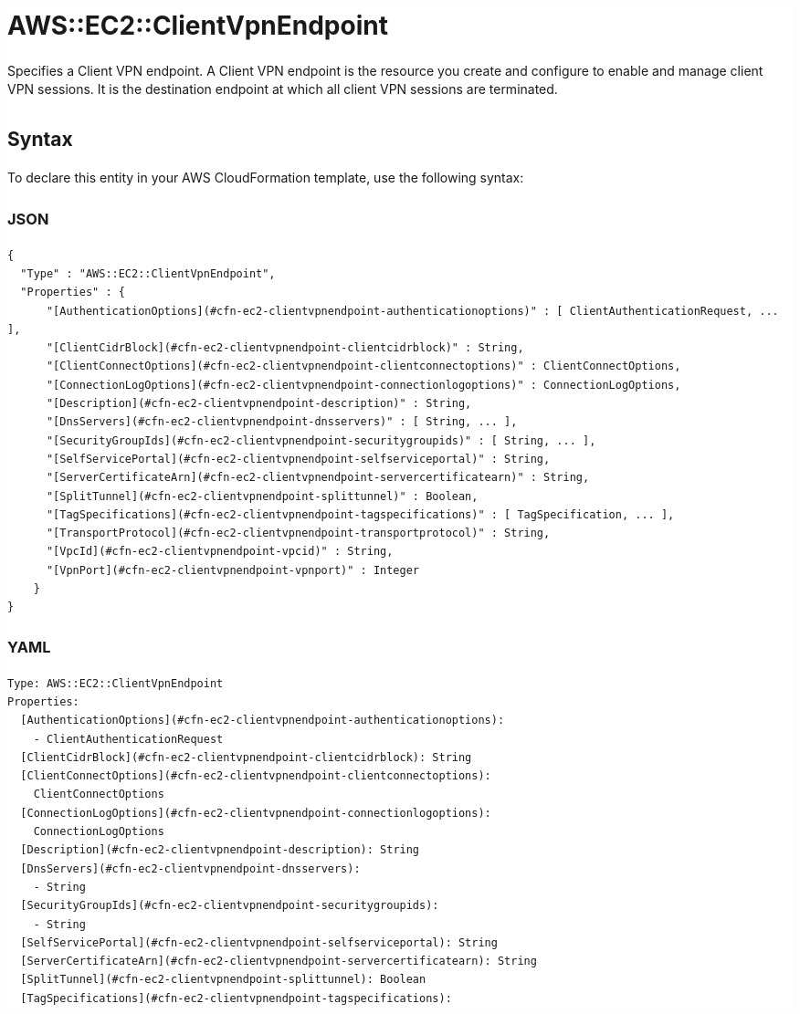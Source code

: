 # AWS::EC2::ClientVpnEndpoint<a name="aws-resource-ec2-clientvpnendpoint"></a>

Specifies a Client VPN endpoint\. A Client VPN endpoint is the resource you create and configure to enable and manage client VPN sessions\. It is the destination endpoint at which all client VPN sessions are terminated\.

## Syntax<a name="aws-resource-ec2-clientvpnendpoint-syntax"></a>

To declare this entity in your AWS CloudFormation template, use the following syntax:

### JSON<a name="aws-resource-ec2-clientvpnendpoint-syntax.json"></a>

```
{
  "Type" : "AWS::EC2::ClientVpnEndpoint",
  "Properties" : {
      "[AuthenticationOptions](#cfn-ec2-clientvpnendpoint-authenticationoptions)" : [ ClientAuthenticationRequest, ... ],
      "[ClientCidrBlock](#cfn-ec2-clientvpnendpoint-clientcidrblock)" : String,
      "[ClientConnectOptions](#cfn-ec2-clientvpnendpoint-clientconnectoptions)" : ClientConnectOptions,
      "[ConnectionLogOptions](#cfn-ec2-clientvpnendpoint-connectionlogoptions)" : ConnectionLogOptions,
      "[Description](#cfn-ec2-clientvpnendpoint-description)" : String,
      "[DnsServers](#cfn-ec2-clientvpnendpoint-dnsservers)" : [ String, ... ],
      "[SecurityGroupIds](#cfn-ec2-clientvpnendpoint-securitygroupids)" : [ String, ... ],
      "[SelfServicePortal](#cfn-ec2-clientvpnendpoint-selfserviceportal)" : String,
      "[ServerCertificateArn](#cfn-ec2-clientvpnendpoint-servercertificatearn)" : String,
      "[SplitTunnel](#cfn-ec2-clientvpnendpoint-splittunnel)" : Boolean,
      "[TagSpecifications](#cfn-ec2-clientvpnendpoint-tagspecifications)" : [ TagSpecification, ... ],
      "[TransportProtocol](#cfn-ec2-clientvpnendpoint-transportprotocol)" : String,
      "[VpcId](#cfn-ec2-clientvpnendpoint-vpcid)" : String,
      "[VpnPort](#cfn-ec2-clientvpnendpoint-vpnport)" : Integer
    }
}
```

### YAML<a name="aws-resource-ec2-clientvpnendpoint-syntax.yaml"></a>

```
Type: AWS::EC2::ClientVpnEndpoint
Properties: 
  [AuthenticationOptions](#cfn-ec2-clientvpnendpoint-authenticationoptions): 
    - ClientAuthenticationRequest
  [ClientCidrBlock](#cfn-ec2-clientvpnendpoint-clientcidrblock): String
  [ClientConnectOptions](#cfn-ec2-clientvpnendpoint-clientconnectoptions): 
    ClientConnectOptions
  [ConnectionLogOptions](#cfn-ec2-clientvpnendpoint-connectionlogoptions): 
    ConnectionLogOptions
  [Description](#cfn-ec2-clientvpnendpoint-description): String
  [DnsServers](#cfn-ec2-clientvpnendpoint-dnsservers): 
    - String
  [SecurityGroupIds](#cfn-ec2-clientvpnendpoint-securitygroupids): 
    - String
  [SelfServicePortal](#cfn-ec2-clientvpnendpoint-selfserviceportal): String
  [ServerCertificateArn](#cfn-ec2-clientvpnendpoint-servercertificatearn): String
  [SplitTunnel](#cfn-ec2-clientvpnendpoint-splittunnel): Boolean
  [TagSpecifications](#cfn-ec2-clientvpnendpoint-tagspecifications): 
```